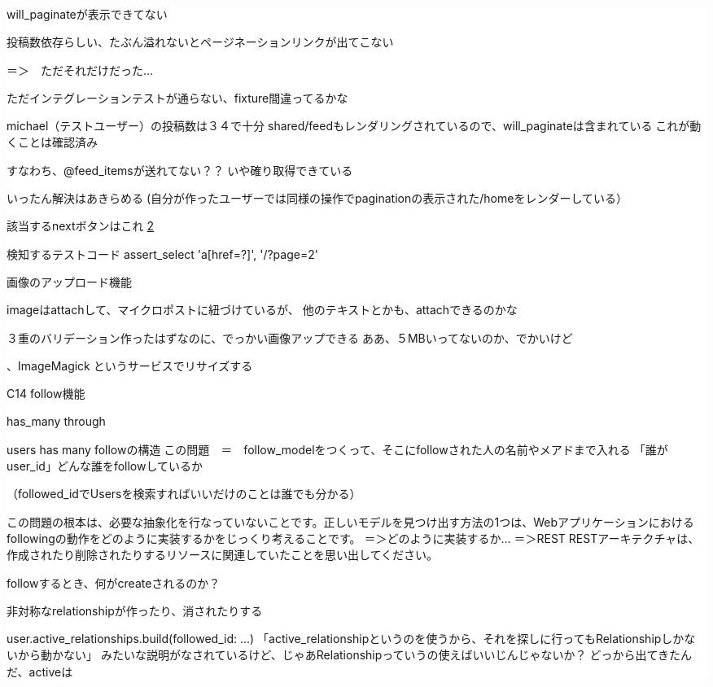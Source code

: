 will_paginateが表示できてない

投稿数依存らしい、たぶん溢れないとページネーションリンクが出てこない

＝＞　ただそれだけだった…

ただインテグレーションテストが通らない、fixture間違ってるかな


michael（テストユーザー）の投稿数は３４で十分
shared/feedもレンダリングされているので、will_paginateは含まれている
これが動くことは確認済み

すなわち、@feed_itemsが送れてない？？
いや確り取得できている

いったん解決はあきらめる
(自分が作ったユーザーでは同様の操作でpaginationの表示された/homeをレンダーしている）

該当するnextボタンはこれ
<a rel="next" href="/microposts?page=2">2</a>

検知するテストコード
assert_select 'a[href=?]', '/?page=2'



画像のアップロード機能

imageはattachして、マイクロポストに紐づけているが、
他のテキストとかも、attachできるのかな


３重のバリデーション作ったはずなのに、でっかい画像アップできる
ああ、５MBいってないのか、でかいけど


、ImageMagick
というサービスでリサイズする


C14 follow機能

has_many through



users has many followの構造
この問題　＝　follow_modelをつくって、そこにfollowされた人の名前やメアドまで入れる
「誰がuser_id」どんな誰をfollowしているか

（followed_idでUsersを検索すればいいだけのことは誰でも分かる）


この問題の根本は、必要な抽象化を行なっていないことです。正しいモデルを見つけ出す方法の1つは、Webアプリケーションにおけるfollowingの動作をどのように実装するかをじっくり考えることです。
＝＞どのように実装するか…
＝＞REST
RESTアーキテクチャは、作成されたり削除されたりするリソースに関連していたことを思い出してください。

followするとき、何がcreateされるのか？

非対称なrelationshipが作ったり、消されたりする


user.active_relationships.build(followed_id: ...)
「active_relationshipというのを使うから、それを探しに行ってもRelationshipしかないから動かない」
みたいな説明がなされているけど、じゃあRelationshipっていうの使えばいいじんじゃないか？
どっから出てきたんだ、activeは
